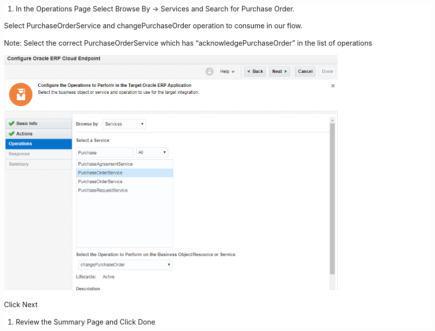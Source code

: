 1.  In the Operations Page Select Browse By -\> Services and Search for
    Purchase Order.

Select PurchaseOrderService and changePurchaseOrder operation to consume
in our flow.

Note: Select the correct PurchaseOrderService which has
“acknowledgePurchaseOrder” in the list of operations

<img src="media/image81.png" style="width:7in;height:4.93958in" />

Click Next

1.  Review the Summary Page and Click Done
